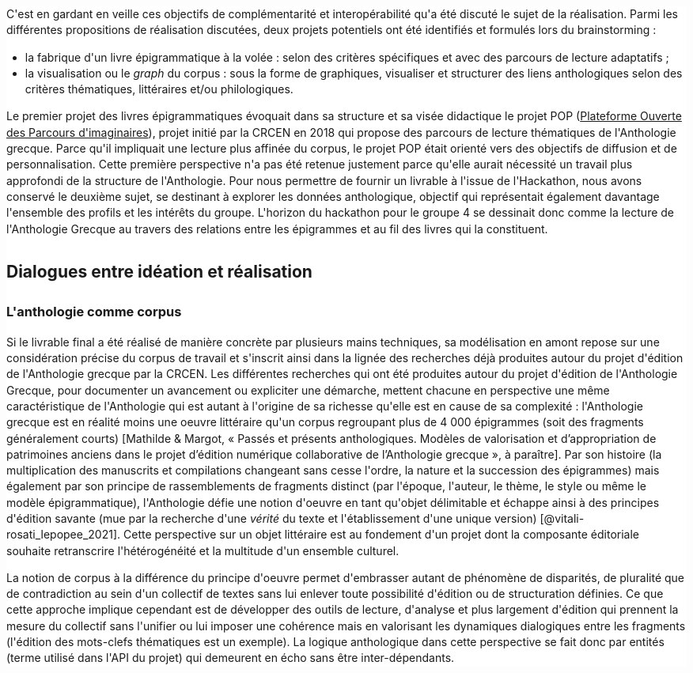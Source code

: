 C'est en gardant en veille ces objectifs de complémentarité et interopérabilité qu'a été discuté le sujet de la réalisation. Parmi les différentes propositions de réalisation discutées, deux projets potentiels ont été identifiés et formulés lors du brainstorming : 

- la fabrique d'un livre épigrammatique à la volée : selon des critères spécifiques et avec des parcours de lecture adaptatifs ;
- la visualisation ou le _graph_ du corpus : sous la forme de graphiques, visualiser et structurer des liens anthologiques selon des critères thématiques, littéraires et/ou philologiques. 

Le premier projet des livres épigrammatiques évoquait dans sa structure et sa visée didactique le projet POP ([Plateforme Ouverte des Parcours d'imaginaires](http://pop.anthologiegrecque.org/#/)), projet initié par la CRCEN en 2018 qui propose des parcours de lecture thématiques de l'Anthologie grecque. Parce qu'il impliquait une lecture plus affinée du corpus, le projet POP était orienté vers des objectifs de diffusion et de personnalisation. Cette première perspective n'a pas été retenue justement parce qu'elle aurait nécessité un travail plus approfondi de la structure de l'Anthologie. Pour nous permettre de fournir un livrable à l'issue de l'Hackathon, nous avons conservé le deuxième sujet, se destinant à explorer les données anthologique, objectif qui représentait également davantage l'ensemble des profils et les intérêts du groupe. L'horizon du hackathon pour le groupe 4 se dessinait donc comme la lecture de l'Anthologie Grecque au travers des relations entre les épigrammes et au fil des livres qui la constituent.

## Dialogues entre idéation et réalisation

### L'anthologie comme corpus

Si le livrable final a été réalisé de manière concrète par plusieurs mains techniques, sa modélisation en amont repose sur une considération précise du corpus de travail et s'inscrit ainsi dans la lignée des recherches déjà produites autour du projet d'édition de l'Anthologie grecque par la CRCEN. Les différentes recherches qui ont été produites autour du projet d'édition de l'Anthologie Grecque, pour documenter un avancement ou expliciter une démarche, mettent chacune en perspective une même caractéristique de l'Anthologie qui est autant à l'origine de sa richesse qu'elle est en cause de sa complexité : l'Anthologie grecque est en réalité moins une oeuvre littéraire qu'un corpus regroupant plus de 4 000 épigrammes (soit des fragments généralement courts) [Mathilde & Margot, « Passés et présents anthologiques. Modèles de valorisation et d’appropriation de patrimoines anciens dans le projet d’édition numérique collaborative de l’Anthologie grecque », à paraître]. Par son histoire (la multiplication des manuscrits et compilations changeant sans cesse l'ordre, la nature et la succession des épigrammes) mais également par son principe de rassemblements de fragments distinct (par l'époque, l'auteur, le thème, le style ou même le modèle épigrammatique), l'Anthologie défie une notion d'oeuvre en tant qu'objet délimitable et échappe ainsi à des principes d'édition savante (mue par la recherche d'une *vérité* du texte et l'établissement d'une unique version) [@vitali-rosati_lepopee_2021]. Cette perspective sur un objet littéraire est au fondement d'un projet dont la composante éditoriale souhaite retranscrire l'hétérogénéité et la multitude d'un ensemble culturel.

La notion de corpus à la différence du principe d'oeuvre permet d'embrasser autant de phénomène de disparités, de pluralité que de contradiction au sein d'un collectif de textes sans lui enlever toute possibilité d'édition ou de structuration définies. Ce que cette approche implique cependant est de développer des outils de lecture, d'analyse et plus largement d'édition qui prennent la mesure du collectif sans l'unifier ou lui imposer une cohérence mais en valorisant les dynamiques dialogiques entre les fragments (l'édition des mots-clefs thématiques est un exemple). La logique anthologique dans cette perspective se fait donc par entités (terme utilisé dans l'API du projet) qui demeurent en écho sans être inter-dépendants. 
